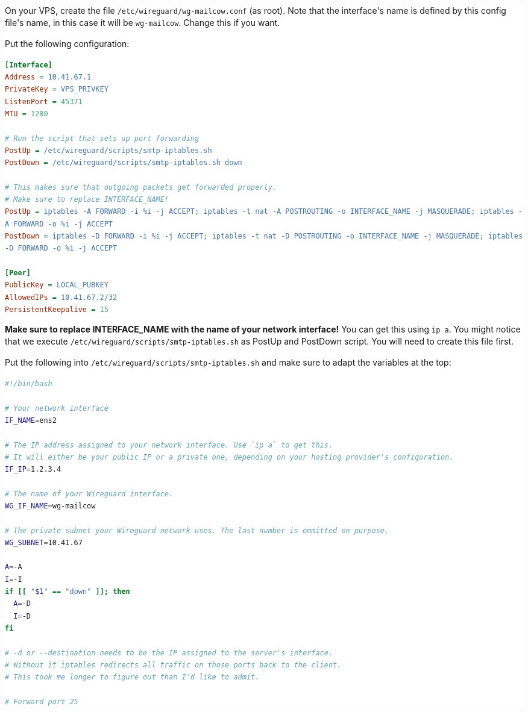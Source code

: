 On your VPS, create the file `/etc/wireguard/wg-mailcow.conf` (as root).
Note that the interface's name is defined by this config file's name, in this case it will be `wg-mailcow`. Change this if you want.

Put the following configuration:
```ini
[Interface]
Address = 10.41.67.1
PrivateKey = VPS_PRIVKEY
ListenPort = 45371
MTU = 1280

# Run the script that sets up port forwarding
PostUp = /etc/wireguard/scripts/smtp-iptables.sh
PostDown = /etc/wireguard/scripts/smtp-iptables.sh down

# This makes sure that outgoing packets get forwarded properly.
# Make sure to replace INTERFACE_NAME!
PostUp = iptables -A FORWARD -i %i -j ACCEPT; iptables -t nat -A POSTROUTING -o INTERFACE_NAME -j MASQUERADE; iptables -A FORWARD -o %i -j ACCEPT
PostDown = iptables -D FORWARD -i %i -j ACCEPT; iptables -t nat -D POSTROUTING -o INTERFACE_NAME -j MASQUERADE; iptables -D FORWARD -o %i -j ACCEPT

[Peer]
PublicKey = LOCAL_PUBKEY
AllowedIPs = 10.41.67.2/32
PersistentKeepalive = 15
```

**Make sure to replace INTERFACE_NAME with the name of your network interface!** You can get this using `ip a`.
You might notice that we execute `/etc/wireguard/scripts/smtp-iptables.sh` as PostUp and PostDown script. You will need to create this file first.

Put the following into `/etc/wireguard/scripts/smtp-iptables.sh` and make sure to adapt the variables at the top:
```bash
#!/bin/bash

# Your network interface
IF_NAME=ens2

# The IP address assigned to your network interface. Use `ip a` to get this.
# It will either be your public IP or a private one, depending on your hosting provider's configuration.
IF_IP=1.2.3.4

# The name of your Wireguard interface.
WG_IF_NAME=wg-mailcow

# The private subnet your Wireguard network uses. The last number is ommitted on purpose.
WG_SUBNET=10.41.67

A=-A
I=-I
if [[ "$1" == "down" ]]; then
  A=-D
  I=-D
fi

# -d or --destination needs to be the IP assigned to the server's interface.
# Without it iptables redirects all traffic on those ports back to the client.
# This took me longer to figure out than I'd like to admit.

# Forward port 25
```